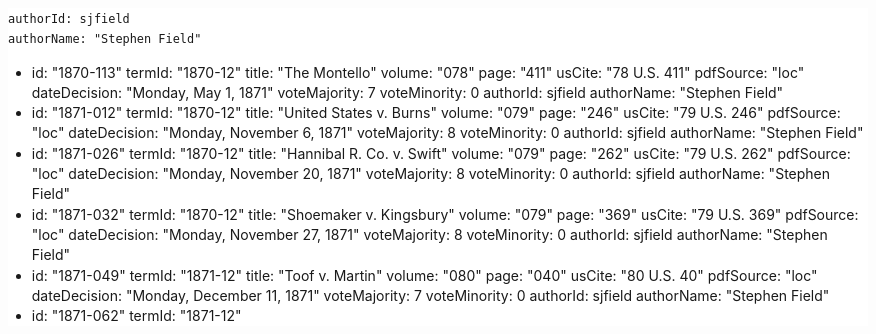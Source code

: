     authorId: sjfield
    authorName: "Stephen Field"
  - id: "1870-113"
    termId: "1870-12"
    title: "The Montello"
    volume: "078"
    page: "411"
    usCite: "78 U.S. 411"
    pdfSource: "loc"
    dateDecision: "Monday, May 1, 1871"
    voteMajority: 7
    voteMinority: 0
    authorId: sjfield
    authorName: "Stephen Field"
  - id: "1871-012"
    termId: "1870-12"
    title: "United States v. Burns"
    volume: "079"
    page: "246"
    usCite: "79 U.S. 246"
    pdfSource: "loc"
    dateDecision: "Monday, November 6, 1871"
    voteMajority: 8
    voteMinority: 0
    authorId: sjfield
    authorName: "Stephen Field"
  - id: "1871-026"
    termId: "1870-12"
    title: "Hannibal R. Co. v. Swift"
    volume: "079"
    page: "262"
    usCite: "79 U.S. 262"
    pdfSource: "loc"
    dateDecision: "Monday, November 20, 1871"
    voteMajority: 8
    voteMinority: 0
    authorId: sjfield
    authorName: "Stephen Field"
  - id: "1871-032"
    termId: "1870-12"
    title: "Shoemaker v. Kingsbury"
    volume: "079"
    page: "369"
    usCite: "79 U.S. 369"
    pdfSource: "loc"
    dateDecision: "Monday, November 27, 1871"
    voteMajority: 8
    voteMinority: 0
    authorId: sjfield
    authorName: "Stephen Field"
  - id: "1871-049"
    termId: "1871-12"
    title: "Toof v. Martin"
    volume: "080"
    page: "040"
    usCite: "80 U.S. 40"
    pdfSource: "loc"
    dateDecision: "Monday, December 11, 1871"
    voteMajority: 7
    voteMinority: 0
    authorId: sjfield
    authorName: "Stephen Field"
  - id: "1871-062"
    termId: "1871-12"